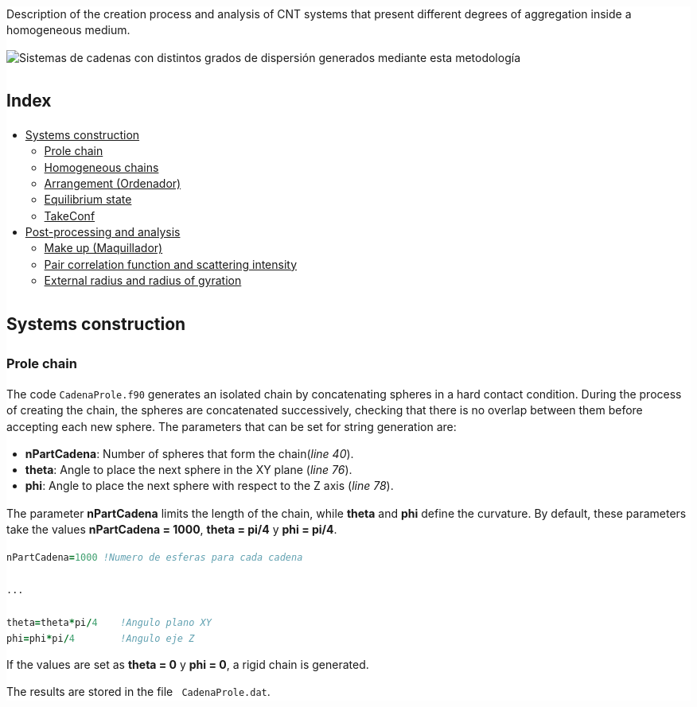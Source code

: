 ﻿Description of the creation process and analysis of CNT systems that present different degrees of aggregation inside a homogeneous medium.


![Sistemas de cadenas con distintos grados de dispersión generados mediante esta metodología ](https://i.ibb.co/F56rJ5F/figura-markdown.png)



## Index
* [Systems construction](#systems-construction)
  * [Prole chain](#prole-chain)
  * [Homogeneous chains](#homogeneous-chains)
  * [Arrangement (Ordenador)](#arrangement-ordenador)
  * [Equilibrium state](#equilibrium-state)
  * [TakeConf](#takeconf)
* [Post-processing and analysis](#post-processing-and-analysis)
  * [Make up (Maquillador)](#make-up-maquillador)
  * [Pair correlation function and scattering intensity](#pair-correlation-function-and-scattering-intensity)
  * [External radius and radius of gyration](#external-radius-and-radius-of-gyration)

<div id='id-section1'/>

## Systems construction ## 
<div id='id-section1-1'/>

### Prole chain ###
The code <code>CadenaProle.f90</code> generates an isolated chain by concatenating spheres in a hard contact condition. During the process of creating the chain, the spheres are concatenated successively, checking that there is no overlap between them before accepting each new sphere. The parameters that can be set for string generation are:
- **nPartCadena**: Number of spheres that form the chain(*line 40*).
- **theta**: Angle to place the next sphere in the XY plane (*line 76*).
- **phi**: Angle to place the next sphere with respect to the Z axis (*line 78*).

The parameter **nPartCadena** limits the length of the chain, while **theta** and **phi** define the curvature. By default, these parameters take the values **nPartCadena = 1000**, **theta = pi/4** y **phi = pi/4**.

```fortran
nPartCadena=1000 !Numero de esferas para cada cadena

...

theta=theta*pi/4	!Angulo plano XY
phi=phi*pi/4		!Angulo eje Z
```

If the values are set as **theta = 0** y **phi = 0**, a rigid chain is generated.

The results are stored in the file <code> CadenaProle.dat</code>.

<div id='id-section1-2'/>
